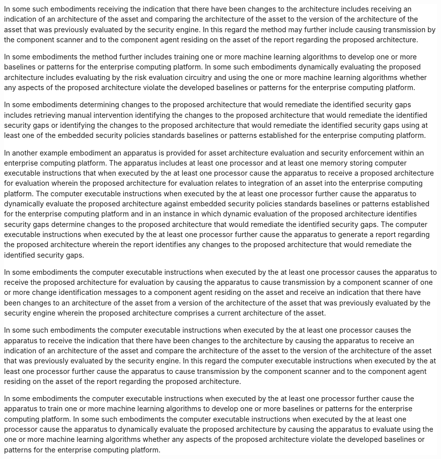 In some such embodiments receiving the indication that there have been changes to the architecture includes receiving an indication of an architecture of the asset and comparing the architecture of the asset to the version of the architecture of the asset that was previously evaluated by the security engine. In this regard the method may further include causing transmission by the component scanner and to the component agent residing on the asset of the report regarding the proposed architecture.

In some embodiments the method further includes training one or more machine learning algorithms to develop one or more baselines or patterns for the enterprise computing platform. In some such embodiments dynamically evaluating the proposed architecture includes evaluating by the risk evaluation circuitry and using the one or more machine learning algorithms whether any aspects of the proposed architecture violate the developed baselines or patterns for the enterprise computing platform.

In some embodiments determining changes to the proposed architecture that would remediate the identified security gaps includes retrieving manual intervention identifying the changes to the proposed architecture that would remediate the identified security gaps or identifying the changes to the proposed architecture that would remediate the identified security gaps using at least one of the embedded security policies standards baselines or patterns established for the enterprise computing platform.

In another example embodiment an apparatus is provided for asset architecture evaluation and security enforcement within an enterprise computing platform. The apparatus includes at least one processor and at least one memory storing computer executable instructions that when executed by the at least one processor cause the apparatus to receive a proposed architecture for evaluation wherein the proposed architecture for evaluation relates to integration of an asset into the enterprise computing platform. The computer executable instructions when executed by the at least one processor further cause the apparatus to dynamically evaluate the proposed architecture against embedded security policies standards baselines or patterns established for the enterprise computing platform and in an instance in which dynamic evaluation of the proposed architecture identifies security gaps determine changes to the proposed architecture that would remediate the identified security gaps. The computer executable instructions when executed by the at least one processor further cause the apparatus to generate a report regarding the proposed architecture wherein the report identifies any changes to the proposed architecture that would remediate the identified security gaps.

In some embodiments the computer executable instructions when executed by the at least one processor causes the apparatus to receive the proposed architecture for evaluation by causing the apparatus to cause transmission by a component scanner of one or more change identification messages to a component agent residing on the asset and receive an indication that there have been changes to an architecture of the asset from a version of the architecture of the asset that was previously evaluated by the security engine wherein the proposed architecture comprises a current architecture of the asset.

In some such embodiments the computer executable instructions when executed by the at least one processor causes the apparatus to receive the indication that there have been changes to the architecture by causing the apparatus to receive an indication of an architecture of the asset and compare the architecture of the asset to the version of the architecture of the asset that was previously evaluated by the security engine. In this regard the computer executable instructions when executed by the at least one processor further cause the apparatus to cause transmission by the component scanner and to the component agent residing on the asset of the report regarding the proposed architecture.

In some embodiments the computer executable instructions when executed by the at least one processor further cause the apparatus to train one or more machine learning algorithms to develop one or more baselines or patterns for the enterprise computing platform. In some such embodiments the computer executable instructions when executed by the at least one processor cause the apparatus to dynamically evaluate the proposed architecture by causing the apparatus to evaluate using the one or more machine learning algorithms whether any aspects of the proposed architecture violate the developed baselines or patterns for the enterprise computing platform.
